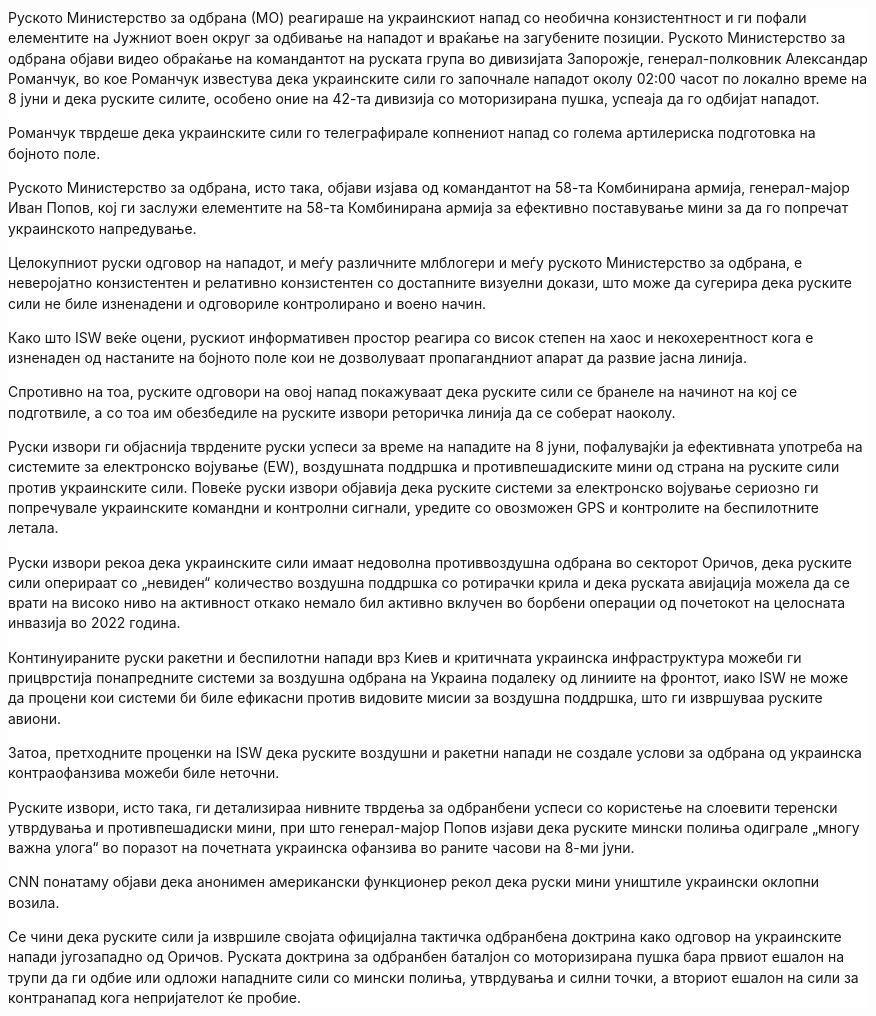 Руското Министерство за одбрана (МО) реагираше на украинскиот напад со необична конзистентност и ги пофали елементите на Јужниот воен округ за одбивање на нападот и враќање на загубените позиции. Руското Министерство за одбрана објави видео обраќање на командантот на руската група во дивизијата Запорожје, генерал-полковник Александар Романчук, во кое Романчук известува дека украинските сили го започнале нападот околу 02:00 часот по локално време на 8 јуни и дека руските силите, особено оние на 42-та дивизија со моторизирана пушка, успеаја да го одбијат нападот.

Романчук тврдеше дека украинските сили го телеграфирале копнениот напад со голема артилериска подготовка на бојното поле.

Руското Министерство за одбрана, исто така, објави изјава од командантот на 58-та Комбинирана армија, генерал-мајор Иван Попов, кој ги заслужи елементите на 58-та Комбинирана армија за ефективно поставување мини за да го попречат украинското напредување.

Целокупниот руски одговор на нападот, и меѓу различните млблогери и меѓу руското Министерство за одбрана, е неверојатно конзистентен и релативно конзистентен со достапните визуелни докази, што може да сугерира дека руските сили не биле изненадени и одговориле контролирано и воено начин.

Како што ISW веќе оцени, рускиот информативен простор реагира со висок степен на хаос и некохерентност кога е изненаден од настаните на бојното поле кои не дозволуваат пропагандниот апарат да развие јасна линија.

Спротивно на тоа, руските одговори на овој напад покажуваат дека руските сили се бранеле на начинот на кој се подготвиле, а со тоа им обезбедиле на руските извори реторичка линија да се соберат наоколу.

Руски извори ги објаснија тврдените руски успеси за време на нападите на 8 јуни, пофалувајќи ја ефективната употреба на системите за електронско војување (EW), воздушната поддршка и противпешадиските мини од страна на руските сили против украинските сили. Повеќе руски извори објавија дека руските системи за електронско војување сериозно ги попречувале украинските командни и контролни сигнали, уредите со овозможен GPS и контролите на беспилотните летала.

Руски извори рекоа дека украинските сили имаат недоволна противвоздушна одбрана во секторот Оричов, дека руските сили оперираат со „невиден“ количество воздушна поддршка со ротирачки крила и дека руската авијација можела да се врати на високо ниво на активност откако немало бил активно вклучен во борбени операции од почетокот на целосната инвазија во 2022 година.

Континуираните руски ракетни и беспилотни напади врз Киев и критичната украинска инфраструктура можеби ги прицврстија понапредните системи за воздушна одбрана на Украина подалеку од линиите на фронтот, иако ISW не може да процени кои системи би биле ефикасни против видовите мисии за воздушна поддршка, што ги извршуваа руските авиони.

Затоа, претходните проценки на ISW дека руските воздушни и ракетни напади не создале услови за одбрана од украинска контраофанзива можеби биле неточни.

Руските извори, исто така, ги детализираа нивните тврдења за одбранбени успеси со користење на слоевити теренски утврдувања и противпешадиски мини, при што генерал-мајор Попов изјави дека руските мински полиња одиграле „многу важна улога“ во поразот на почетната украинска офанзива во раните часови на 8-ми јуни.

CNN понатаму објави дека анонимен американски функционер рекол дека руски мини уништиле украински оклопни возила.

Се чини дека руските сили ја извршиле својата официјална тактичка одбранбена доктрина како одговор на украинските напади југозападно од Оричов. Руската доктрина за одбранбен баталјон со моторизирана пушка бара првиот ешалон на трупи да ги одбие или одложи нападните сили со мински полиња, утврдувања и силни точки, а вториот ешалон на сили за контранапад кога непријателот ќе пробие.

